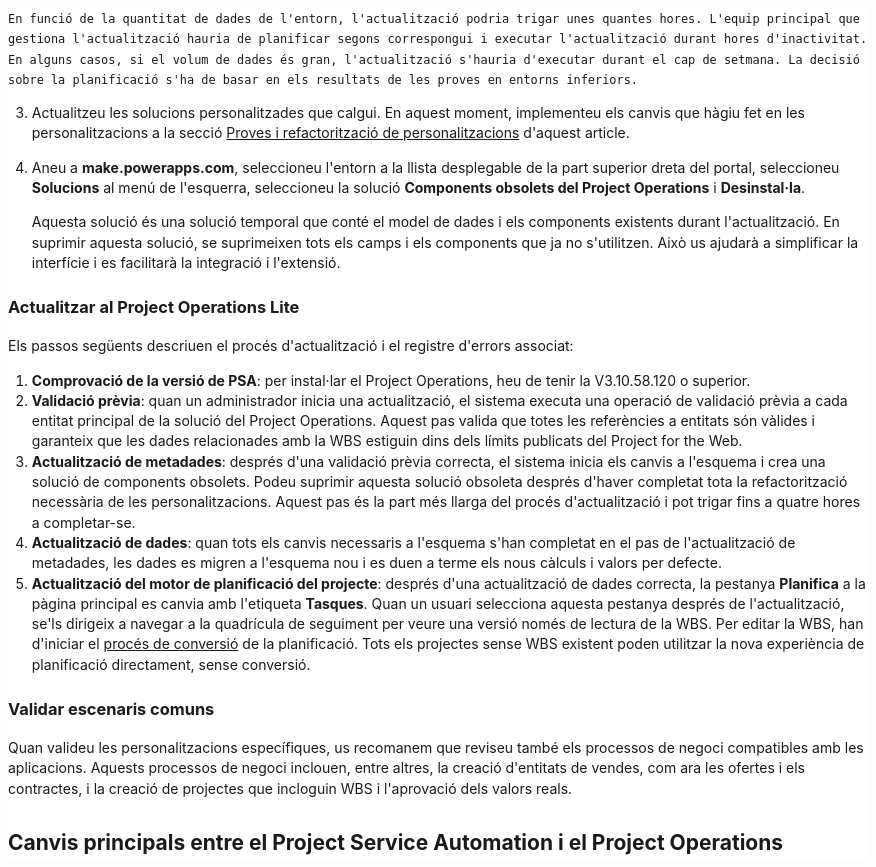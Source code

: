     En funció de la quantitat de dades de l'entorn, l'actualització podria trigar unes quantes hores. L'equip principal que gestiona l'actualització hauria de planificar segons correspongui i executar l'actualització durant hores d'inactivitat. En alguns casos, si el volum de dades és gran, l'actualització s'hauria d'executar durant el cap de setmana. La decisió sobre la planificació s'ha de basar en els resultats de les proves en entorns inferiors.

3. Actualitzeu les solucions personalitzades que calgui. En aquest moment, implementeu els canvis que hàgiu fet en les personalitzacions a la secció [Proves i refactorització de personalitzacions](#testing-and-refactoring-customizations) d'aquest article.
4. Aneu a **make.powerapps.com**, seleccioneu l'entorn a la llista desplegable de la part superior dreta del portal, seleccioneu **Solucions** al menú de l'esquerra, seleccioneu la solució **Components obsolets del Project Operations** i **Desinstal·la**.

    Aquesta solució és una solució temporal que conté el model de dades i els components existents durant l'actualització. En suprimir aquesta solució, se suprimeixen tots els camps i els components que ja no s'utilitzen. Això us ajudarà a simplificar la interfície i es facilitarà la integració i l'extensió.
    
### <a name="upgrade-to-project-operations-lite"></a>Actualitzar al Project Operations Lite

Els passos següents descriuen el procés d'actualització i el registre d'errors associat:

1. **Comprovació de la versió de PSA**: per instal·lar el Project Operations, heu de tenir la V3.10.58.120 o superior.
1. **Validació prèvia**: quan un administrador inicia una actualització, el sistema executa una operació de validació prèvia a cada entitat principal de la solució del Project Operations. Aquest pas valida que totes les referències a entitats són vàlides i garanteix que les dades relacionades amb la WBS estiguin dins dels límits publicats del Project for the Web.
1. **Actualització de metadades**: després d'una validació prèvia correcta, el sistema inicia els canvis a l'esquema i crea una solució de components obsolets. Podeu suprimir aquesta solució obsoleta després d'haver completat tota la refactorització necessària de les personalitzacions. Aquest pas és la part més llarga del procés d'actualització i pot trigar fins a quatre hores a completar-se.
1. **Actualització de dades**: quan tots els canvis necessaris a l'esquema s'han completat en el pas de l'actualització de metadades, les dades es migren a l'esquema nou i es duen a terme els nous càlculs i valors per defecte.
1. **Actualització del motor de planificació del projecte**: després d'una actualització de dades correcta, la pestanya **Planifica** a la pàgina principal es canvia amb l'etiqueta **Tasques**. Quan un usuari selecciona aquesta pestanya després de l'actualització, se'ls dirigeix a navegar a la quadrícula de seguiment per veure una versió només de lectura de la WBS. Per editar la WBS, han d'iniciar el [procés de conversió](/PSA-Upgrade-Project-Conversion.md) de la planificació. Tots els projectes sense WBS existent poden utilitzar la nova experiència de planificació directament, sense conversió.
 
### <a name="validate-common-scenarios"></a>Validar escenaris comuns

Quan valideu les personalitzacions específiques, us recomanem que reviseu també els processos de negoci compatibles amb les aplicacions. Aquests processos de negoci inclouen, entre altres, la creació d'entitats de vendes, com ara les ofertes i els contractes, i la creació de projectes que incloguin WBS i l'aprovació dels valors reals.

## <a name="major-changes-between-project-service-automation-and-project-operations"></a>Canvis principals entre el Project Service Automation i el Project Operations
